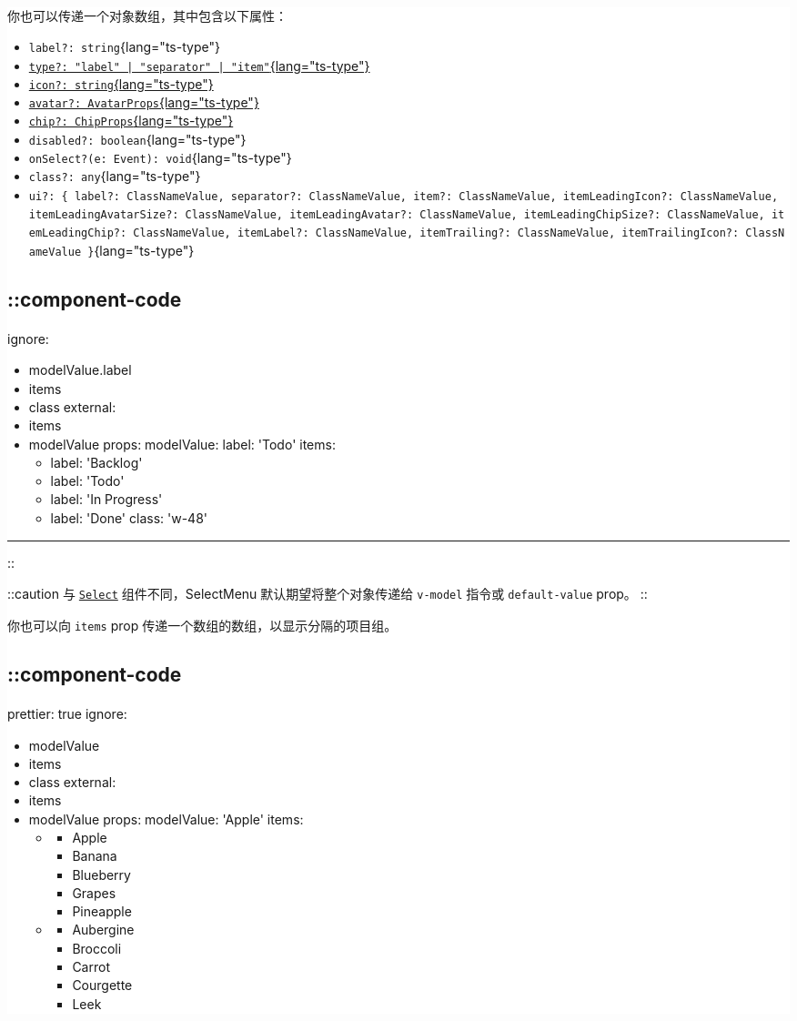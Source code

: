 你也可以传递一个对象数组，其中包含以下属性：

- `label?: string`{lang="ts-type"}
- [`type?: "label" | "separator" | "item"`{lang="ts-type"}](#with-items-type)
- [`icon?: string`{lang="ts-type"}](#with-icons-in-items)
- [`avatar?: AvatarProps`{lang="ts-type"}](#with-avatar-in-items)
- [`chip?: ChipProps`{lang="ts-type"}](#with-chip-in-items)
- `disabled?: boolean`{lang="ts-type"}
- `onSelect?(e: Event): void`{lang="ts-type"}
- `class?: any`{lang="ts-type"}
- `ui?: { label?: ClassNameValue, separator?: ClassNameValue, item?: ClassNameValue, itemLeadingIcon?: ClassNameValue, itemLeadingAvatarSize?: ClassNameValue, itemLeadingAvatar?: ClassNameValue, itemLeadingChipSize?: ClassNameValue, itemLeadingChip?: ClassNameValue, itemLabel?: ClassNameValue, itemTrailing?: ClassNameValue, itemTrailingIcon?: ClassNameValue }`{lang="ts-type"}

::component-code
---
ignore:
  - modelValue.label
  - items
  - class
external:
  - items
  - modelValue
props:
  modelValue:
    label: 'Todo'
  items:
    - label: 'Backlog'
    - label: 'Todo'
    - label: 'In Progress'
    - label: 'Done'
  class: 'w-48'
---
::

::caution
与 [`Select`](/components/select) 组件不同，SelectMenu 默认期望将整个对象传递给 `v-model` 指令或 `default-value` prop。
::

你也可以向 `items` prop 传递一个数组的数组，以显示分隔的项目组。

::component-code
---
prettier: true
ignore:
  - modelValue
  - items
  - class
external:
  - items
  - modelValue
props:
  modelValue: 'Apple'
  items:
    - - Apple
      - Banana
      - Blueberry
      - Grapes
      - Pineapple
    - - Aubergine
      - Broccoli
      - Carrot
      - Courgette
      - Leek